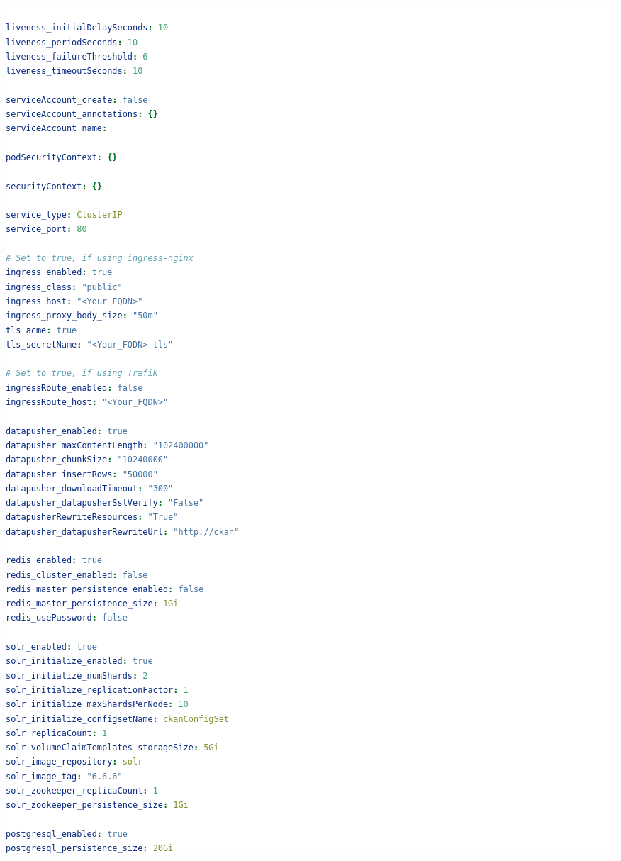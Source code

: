 ```yaml

liveness_initialDelaySeconds: 10
liveness_periodSeconds: 10
liveness_failureThreshold: 6
liveness_timeoutSeconds: 10

serviceAccount_create: false
serviceAccount_annotations: {}
serviceAccount_name:

podSecurityContext: {}

securityContext: {}

service_type: ClusterIP
service_port: 80

# Set to true, if using ingress-nginx
ingress_enabled: true
ingress_class: "public"
ingress_host: "<Your_FQDN>"
ingress_proxy_body_size: "50m"
tls_acme: true
tls_secretName: "<Your_FQDN>-tls"

# Set to true, if using Træfik
ingressRoute_enabled: false
ingressRoute_host: "<Your_FQDN>"

datapusher_enabled: true
datapusher_maxContentLength: "102400000"
datapusher_chunkSize: "10240000"
datapusher_insertRows: "50000"
datapusher_downloadTimeout: "300"
datapusher_datapusherSslVerify: "False"
datapusherRewriteResources: "True"
datapusher_datapusherRewriteUrl: "http://ckan"

redis_enabled: true
redis_cluster_enabled: false
redis_master_persistence_enabled: false
redis_master_persistence_size: 1Gi
redis_usePassword: false

solr_enabled: true
solr_initialize_enabled: true
solr_initialize_numShards: 2
solr_initialize_replicationFactor: 1
solr_initialize_maxShardsPerNode: 10
solr_initialize_configsetName: ckanConfigSet
solr_replicaCount: 1
solr_volumeClaimTemplates_storageSize: 5Gi
solr_image_repository: solr
solr_image_tag: "6.6.6"
solr_zookeeper_replicaCount: 1
solr_zookeeper_persistence_size: 1Gi

postgresql_enabled: true
postgresql_persistence_size: 20Gi

```
